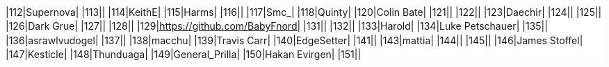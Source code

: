 |112|Supernova|
|113||
|114|KeithE|
|115|Harms|
|116||
|117|Smc_|
|118|Quinty|
|120|Colin Bate|
|121||
|122||
|123|Daechir|
|124||
|125||
|126|Dark Grue|
|127||
|128||
|129|https://github.com/BabyFnord|
|131||
|132||
|133|Harold|
|134|Luke Petschauer|
|135||
|136|asrawlvudogel|
|137||
|138|macchu|
|139|Travis Carr|
|140|EdgeSetter|
|141||
|143|mattia|
|144||
|145||
|146|James Stoffel|
|147|Kesticle|
|148|Thunduaga|
|149|General_Prilla|
|150|Hakan Evirgen|
|151||